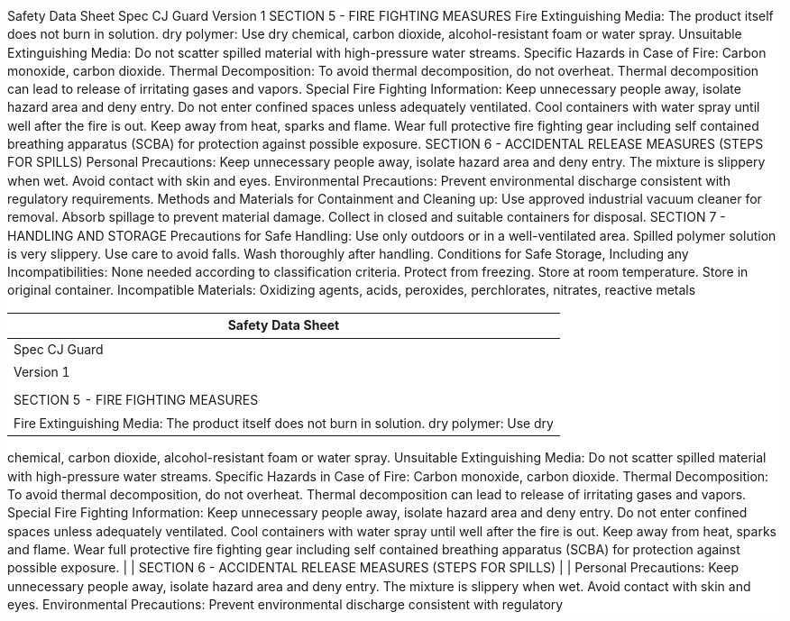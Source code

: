 Safety Data Sheet
Spec CJ Guard
Version 1
SECTION 5 - FIRE FIGHTING MEASURES
Fire Extinguishing Media: The product itself does not burn in solution. dry polymer: Use dry
chemical, carbon dioxide, alcohol-resistant foam or water spray.
Unsuitable Extinguishing Media: Do not scatter spilled material with high-pressure water streams.
Specific Hazards in Case of Fire: Carbon monoxide, carbon dioxide.
Thermal Decomposition: To avoid thermal decomposition, do not overheat. Thermal
decomposition can lead to release of irritating gases and vapors.
Special Fire Fighting Information: Keep unnecessary people away, isolate hazard area and deny
entry. Do not enter confined spaces unless adequately
ventilated. Cool containers with water spray until well after the
fire is out. Keep away from heat, sparks and flame. Wear full
protective fire fighting gear including self contained breathing
apparatus (SCBA) for protection against possible exposure.
SECTION 6 - ACCIDENTAL RELEASE MEASURES (STEPS FOR SPILLS)
Personal Precautions: Keep unnecessary people away, isolate hazard area and deny
entry. The mixture is slippery when wet. Avoid contact with skin
and eyes.
Environmental Precautions: Prevent environmental discharge consistent with regulatory
requirements.
Methods and Materials for
Containment and Cleaning up: Use approved industrial vacuum cleaner for removal. Absorb
spillage to prevent material damage. Collect in closed and
suitable containers for disposal.
SECTION 7 - HANDLING AND STORAGE
Precautions for Safe Handling: Use only outdoors or in a well-ventilated area. Spilled polymer
solution is very slippery. Use care to avoid falls. Wash thoroughly
after handling.
Conditions for Safe Storage,
Including any Incompatibilities: None needed according to classification criteria. Protect from
freezing. Store at room temperature. Store in original container.
Incompatible Materials: Oxidizing agents, acids, peroxides, perchlorates, nitrates,
reactive metals

| Safety Data Sheet |
| --- |
| Spec CJ Guard |
| Version 1 |
| |
| SECTION 5 - FIRE FIGHTING MEASURES |
| Fire Extinguishing Media: The product itself does not burn in solution. dry polymer: Use dry
chemical, carbon dioxide, alcohol-resistant foam or water spray.
Unsuitable Extinguishing Media: Do not scatter spilled material with high-pressure water streams.
Specific Hazards in Case of Fire: Carbon monoxide, carbon dioxide.
Thermal Decomposition: To avoid thermal decomposition, do not overheat. Thermal
decomposition can lead to release of irritating gases and vapors.
Special Fire Fighting Information: Keep unnecessary people away, isolate hazard area and deny
entry. Do not enter confined spaces unless adequately
ventilated. Cool containers with water spray until well after the
fire is out. Keep away from heat, sparks and flame. Wear full
protective fire fighting gear including self contained breathing
apparatus (SCBA) for protection against possible exposure. |
| SECTION 6 - ACCIDENTAL RELEASE MEASURES (STEPS FOR SPILLS) |
| Personal Precautions: Keep unnecessary people away, isolate hazard area and deny
entry. The mixture is slippery when wet. Avoid contact with skin
and eyes.
Environmental Precautions: Prevent environmental discharge consistent with regulatory